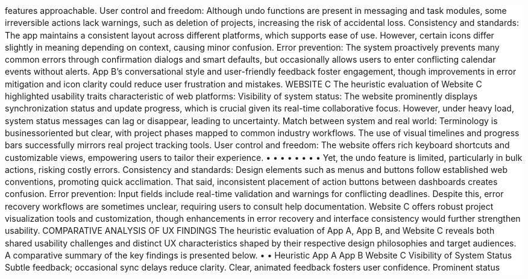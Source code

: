 features approachable.
User control and freedom: Although undo functions are present in
messaging and task modules, some irreversible actions lack warnings,
such as deletion of projects, increasing the risk of accidental loss.
Consistency and standards: The app maintains a consistent layout
across different platforms, which supports ease of use. However, certain
icons differ slightly in meaning depending on context, causing minor
confusion.
Error prevention: The system proactively prevents many common errors
through confirmation dialogs and smart defaults, but occasionally
allows users to enter conflicting calendar events without alerts.
App B’s conversational style and user-friendly feedback foster engagement,
though improvements in error mitigation and icon clarity could reduce user
frustration and mistakes.
WEBSITE C
The heuristic evaluation of Website C highlighted usability traits characteristic
of web platforms:
Visibility of system status: The website prominently displays
synchronization status and update progress, which is crucial given its
real-time collaborative focus. However, under heavy load, system status
messages can lag or disappear, leading to uncertainty.
Match between system and real world: Terminology is businessoriented but clear, with project phases mapped to common industry
workflows. The use of visual timelines and progress bars successfully
mirrors real project tracking tools.
User control and freedom: The website offers rich keyboard shortcuts
and customizable views, empowering users to tailor their experience.
•
•
•
•
•
•
•
•
Yet, the undo feature is limited, particularly in bulk actions, risking costly
errors.
Consistency and standards: Design elements such as menus and
buttons follow established web conventions, promoting quick
acclimation. That said, inconsistent placement of action buttons
between dashboards creates confusion.
Error prevention: Input fields include real-time validation and warnings
for conflicting deadlines. Despite this, error recovery workflows are
sometimes unclear, requiring users to consult help documentation.
Website C offers robust project visualization tools and customization, though
enhancements in error recovery and interface consistency would further
strengthen usability.
COMPARATIVE ANALYSIS OF UX FINDINGS
The heuristic evaluation of App A, App B, and Website C reveals both shared
usability challenges and distinct UX characteristics shaped by their respective
design philosophies and target audiences. A comparative summary of the key
findings is presented below.
•
•
Heuristic App A App B Website C
Visibility of
System Status
Subtle feedback;
occasional sync delays
reduce clarity.
Clear, animated
feedback fosters user
confidence.
Prominent status
